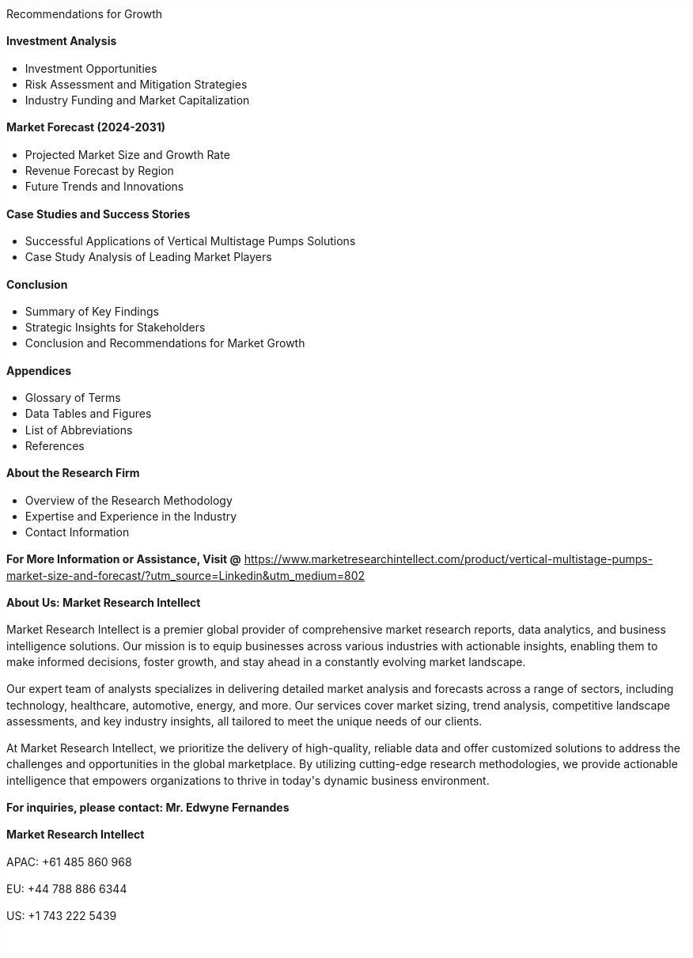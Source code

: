 Recommendations for Growth</li></ul><p><strong>Investment Analysis</strong></p><ul><li>Investment Opportunities</li><li>Risk Assessment and Mitigation Strategies</li><li>Industry Funding and Market Capitalization</li></ul><p><strong>Market Forecast (2024-2031)</strong></p><ul><li>Projected Market Size and Growth Rate</li><li>Revenue Forecast by Region</li><li>Future Trends and Innovations</li></ul><p><strong>Case Studies and Success Stories</strong></p><ul><li>Successful Applications of Vertical Multistage Pumps Solutions</li><li>Case Study Analysis of Leading Market Players</li></ul><p><strong>Conclusion</strong></p><ul><li>Summary of Key Findings</li><li>Strategic Insights for Stakeholders</li><li>Conclusion and Recommendations for Market Growth</li></ul><p><strong>Appendices</strong></p><ul><li>Glossary of Terms</li><li>Data Tables and Figures</li><li>List of Abbreviations</li><li>References</li></ul><p><strong>About the Research Firm</strong></p><ul><li>Overview of the Research Methodology</li><li>Expertise and Experience in the Industry</li><li>Contact Information</li></ul></div><div class="article-main__content" data-test-id="publishing-text-block"><p><span class="font-[700]"><strong>For More Information or Assistance, Visit @</strong>&nbsp;<a href="https://www.marketresearchintellect.com/product/vertical-multistage-pumps-market-size-and-forecast/?utm_source=Linkedin&utm_medium=802">https://www.marketresearchintellect.com/product/vertical-multistage-pumps-market-size-and-forecast/?utm_source=Linkedin&utm_medium=802</a></span></p><p><strong>About Us: Market Research Intellect</strong></p><p>Market Research Intellect is a premier global provider of comprehensive market research reports, data analytics, and business intelligence solutions. Our mission is to equip businesses across various industries with actionable insights, enabling them to make informed decisions, foster growth, and stay ahead in a constantly evolving market landscape.</p><p>Our expert team of analysts specializes in delivering detailed market analysis and forecasts across a range of sectors, including technology, healthcare, automotive, energy, and more. Our services cover market sizing, trend analysis, competitive landscape assessments, and key industry insights, all tailored to meet the unique needs of our clients.</p><p>At Market Research Intellect, we prioritize the delivery of high-quality, reliable data and offer customized solutions to address the challenges and opportunities in the global marketplace. By utilizing cutting-edge research methodologies, we provide actionable intelligence that empowers organizations to thrive in today's dynamic business environment.</p><p><strong>For inquiries, please contact: Mr. Edwyne Fernandes</strong></p><p><strong>Market Research Intellect</strong></p><p>APAC: +61 485 860 968</p><p>EU: +44 788 886 6344</p><p>US: +1 743 222 5439</p></div><div class="article-main__content" data-test-id="publishing-text-block">&nbsp;</div>
